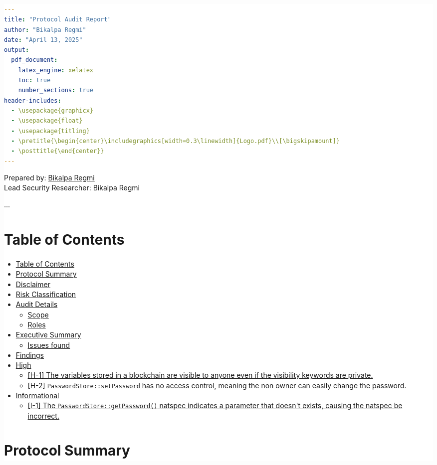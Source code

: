 ```yaml
---
title: "Protocol Audit Report"
author: "Bikalpa Regmi"
date: "April 13, 2025"
output:
  pdf_document:
    latex_engine: xelatex
    toc: true
    number_sections: true
header-includes:
  - \usepackage{graphicx}
  - \usepackage{float}
  - \usepackage{titling}
  - \pretitle{\begin{center}\includegraphics[width=0.3\linewidth]{Logo.pdf}\\[\bigskipamount]}
  - \posttitle{\end{center}}
---
```




Prepared by: [Bikalpa Regmi](https://github.com/BikalpaRegmi)  
Lead Security Researcher: Bikalpa Regmi

...




# Table of Contents
- [Table of Contents](#table-of-contents)
- [Protocol Summary](#protocol-summary)
- [Disclaimer](#disclaimer)
- [Risk Classification](#risk-classification)
- [Audit Details](#audit-details)
  - [Scope](#scope)
  - [Roles](#roles)
- [Executive Summary](#executive-summary)
  - [Issues found](#issues-found)
- [Findings](#findings)
- [High](#high)
    - [\[H-1\] The variables stored in a blockchain are visible to anyone even if the visibility keywords are private.](#h-1-the-variables-stored-in-a-blockchain-are-visible-to-anyone-even-if-the-visibility-keywords-are-private)
    - [\[H-2\] `PasswordStore::setPassword` has no access control, meaning the non owner can easily change the password.](#h-2-passwordstoresetpassword-has-no-access-control-meaning-the-non-owner-can-easily-change-the-password)
- [Informational](#informational)
    - [\[I-1\] The `PasswordStore::getPassword()` natspec indicates a parameter that doesn't exists, causing the natspec be incorrect.](#i-1-the-passwordstoregetpassword-natspec-indicates-a-parameter-that-doesnt-exists-causing-the-natspec-be-incorrect)

# Protocol Summary
